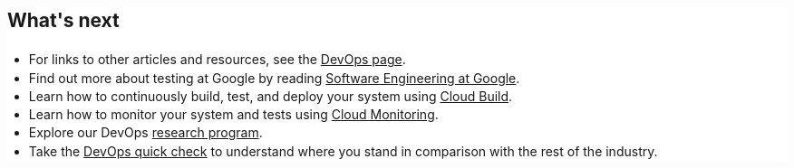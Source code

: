 ## What's next

-   For links to other articles and resources, see the
    [DevOps page](https://cloud.google.com/devops).
-   Find out more about testing at Google by reading
    [Software Engineering at Google](https://books.google.com/books/about/Software_Engineering_at_Google.html?id=WXTTDwAAQBAJ).
-   Learn how to continuously build, test, and deploy your system using
    [Cloud Build](https://cloud.google.com/build/?&utm_source=google&utm_medium=cpc&utm_campaign=latam-BR-all-pt-dr-skws-all-all-trial-e-dr-1003997-LUAC0008680&utm_content=text-ad-none-none-DEV_c-CRE_325592090632-ADGP_SKWS+%7C+Multi+%7E+Dev+%7C+Build-KWID_43700040482196107-kwd-471794162766-userloc_1001743&utm_term=KW_cloud%20build-ST_Cloud+Build&gclid=Cj0KCQjw6IfoBRCiARIsAF6q06suRucypheWE5dDKAmsKDZrEVvuY0nDFS0YgbkN5XVmkEzJPl89zIIaAoJcEALw_wcB&gclsrc=aw.ds).
-   Learn how to monitor your system and tests using
    [Cloud Monitoring](https://cloud.google.com/stackdriver).
-   Explore our DevOps
    [research program](/).
-   Take the
    [DevOps quick check](/quickcheck/)
    to understand where you stand in comparison with the rest of the industry.
